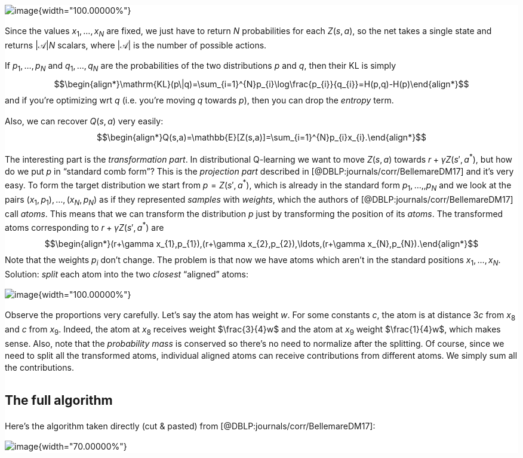 ![image](discrete){width="100.00000%"}

Since the values $x_{1},\ldots,x_{N}$ are fixed, we just have to return
$N$ probabilities for each $Z(s,a)$, so the net takes a single state and
returns $|\mathcal{A}|N$ scalars, where $|\mathcal{A}|$ is the number of
possible actions.

If $p_{1},\ldots,p_{N}$ and $q_{1},\ldots,q_{N}$ are the probabilities
of the two distributions $p$ and $q$, then their KL is simply
$$\begin{align*}\mathrm{KL}(p\|q)=\sum_{i=1}^{N}p_{i}\log\frac{p_{i}}{q_{i}}=H(p,q)-H(p)\end{align*}$$
and if you’re optimizing wrt $q$ (i.e. you’re moving $q$ towards $p$),
then you can drop the *entropy* term.

Also, we can recover $Q(s,a)$ very easily:
$$\begin{align*}Q(s,a)=\mathbb{E}[Z(s,a)]=\sum_{i=1}^{N}p_{i}x_{i}.\end{align*}$$

The interesting part is the *transformation part*. In distributional
Q-learning we want to move $Z(s,a)$ towards $r+\gamma Z(s',a^{*})$, but
how do we put $p$ in “standard comb form”? This is the *projection part*
described in [@DBLP:journals/corr/BellemareDM17] and it’s very easy. To
form the target distribution we start from $p=Z(s',a^{*})$, which is
already in the standard form $p_{1},\ldots,,p_{N}$ and we look at the
pairs $(x_{1},p_{1}),\ldots,(x_{N},p_{N})$ as if they represented
*samples* with *weights*, which the authors of
[@DBLP:journals/corr/BellemareDM17] call *atoms*. This means that we can
transform the distribution $p$ just by transforming the position of its
*atoms*. The transformed atoms corresponding to $r+\gamma Z(s',a^{*})$
are
$$\begin{align*}(r+\gamma x_{1},p_{1}),(r+\gamma x_{2},p_{2}),\ldots,(r+\gamma x_{N},p_{N}).\end{align*}$$
Note that the weights $p_{i}$ don’t change. The problem is that now we
have atoms which aren’t in the standard positions $x_{1},\ldots,x_{N}$.
Solution: *split* each atom into the two *closest* “aligned” atoms:

![image](split){width="100.00000%"}

Observe the proportions very carefully. Let’s say the atom has weight
$w.$ For some constants $c$, the atom is at distance $3c$ from $x_{8}$
and $c$ from $x_{9}$. Indeed, the atom at $x_{8}$ receives weight
$\frac{3}{4}w$ and the atom at $x_{9}$ weight $\frac{1}{4}w$, which
makes sense. Also, note that the *probability mass* is conserved so
there’s no need to normalize after the splitting. Of course, since we
need to split all the transformed atoms, individual aligned atoms can
receive contributions from different atoms. We simply sum all the
contributions.

The full algorithm
------------------

Here’s the algorithm taken directly (cut & pasted) from
[@DBLP:journals/corr/BellemareDM17]:

![image](KL_algo){width="70.00000%"}
